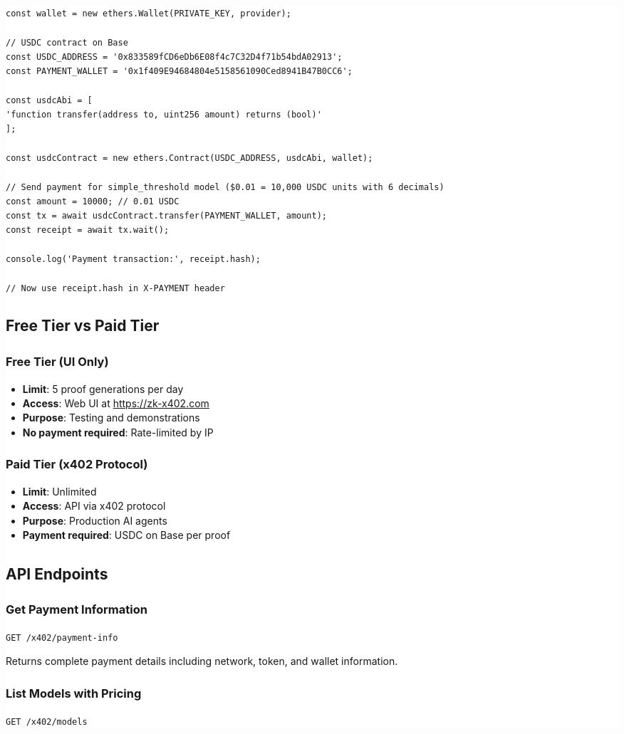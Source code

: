    ```
const wallet = new ethers.Wallet(PRIVATE_KEY, provider);

// USDC contract on Base
const USDC_ADDRESS = '0x833589fCD6eDb6E08f4c7C32D4f71b54bdA02913';
const PAYMENT_WALLET = '0x1f409E94684804e5158561090Ced8941B47B0CC6';

const usdcAbi = [
  'function transfer(address to, uint256 amount) returns (bool)'
];

const usdcContract = new ethers.Contract(USDC_ADDRESS, usdcAbi, wallet);

// Send payment for simple_threshold model ($0.01 = 10,000 USDC units with 6 decimals)
const amount = 10000; // 0.01 USDC
const tx = await usdcContract.transfer(PAYMENT_WALLET, amount);
const receipt = await tx.wait();

console.log('Payment transaction:', receipt.hash);

// Now use receipt.hash in X-PAYMENT header
```

## Free Tier vs Paid Tier

### Free Tier (UI Only)
- **Limit**: 5 proof generations per day
- **Access**: Web UI at https://zk-x402.com
- **Purpose**: Testing and demonstrations
- **No payment required**: Rate-limited by IP

### Paid Tier (x402 Protocol)
- **Limit**: Unlimited
- **Access**: API via x402 protocol
- **Purpose**: Production AI agents
- **Payment required**: USDC on Base per proof

## API Endpoints

### Get Payment Information
```bash
GET /x402/payment-info
```

Returns complete payment details including network, token, and wallet information.

### List Models with Pricing
```bash
GET /x402/models
```
